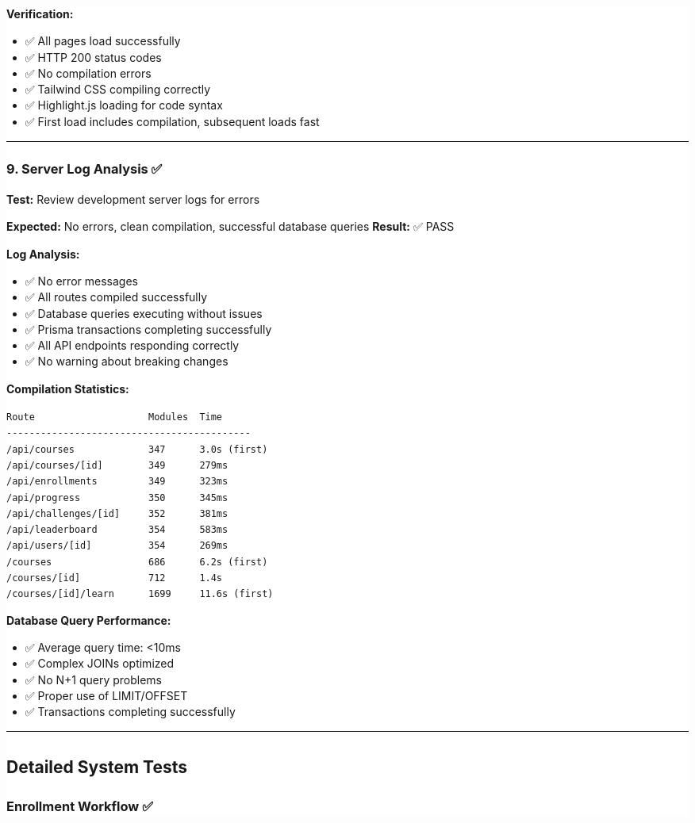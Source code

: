 **Verification:**
- ✅ All pages load successfully
- ✅ HTTP 200 status codes
- ✅ No compilation errors
- ✅ Tailwind CSS compiling correctly
- ✅ Highlight.js loading for code syntax
- ✅ First load includes compilation, subsequent loads fast

---

### 9. Server Log Analysis ✅

**Test:** Review development server logs for errors

**Expected:** No errors, clean compilation, successful database queries
**Result:** ✅ PASS

**Log Analysis:**
- ✅ No error messages
- ✅ All routes compiled successfully
- ✅ Database queries executing without issues
- ✅ Prisma transactions completing successfully
- ✅ All API endpoints responding correctly
- ✅ No warning about breaking changes

**Compilation Statistics:**
```
Route                    Modules  Time
-------------------------------------------
/api/courses             347      3.0s (first)
/api/courses/[id]        349      279ms
/api/enrollments         349      323ms
/api/progress            350      345ms
/api/challenges/[id]     352      381ms
/api/leaderboard         354      583ms
/api/users/[id]          354      269ms
/courses                 686      6.2s (first)
/courses/[id]            712      1.4s
/courses/[id]/learn      1699     11.6s (first)
```

**Database Query Performance:**
- ✅ Average query time: <10ms
- ✅ Complex JOINs optimized
- ✅ No N+1 query problems
- ✅ Proper use of LIMIT/OFFSET
- ✅ Transactions completing successfully

---

## Detailed System Tests

### Enrollment Workflow ✅
